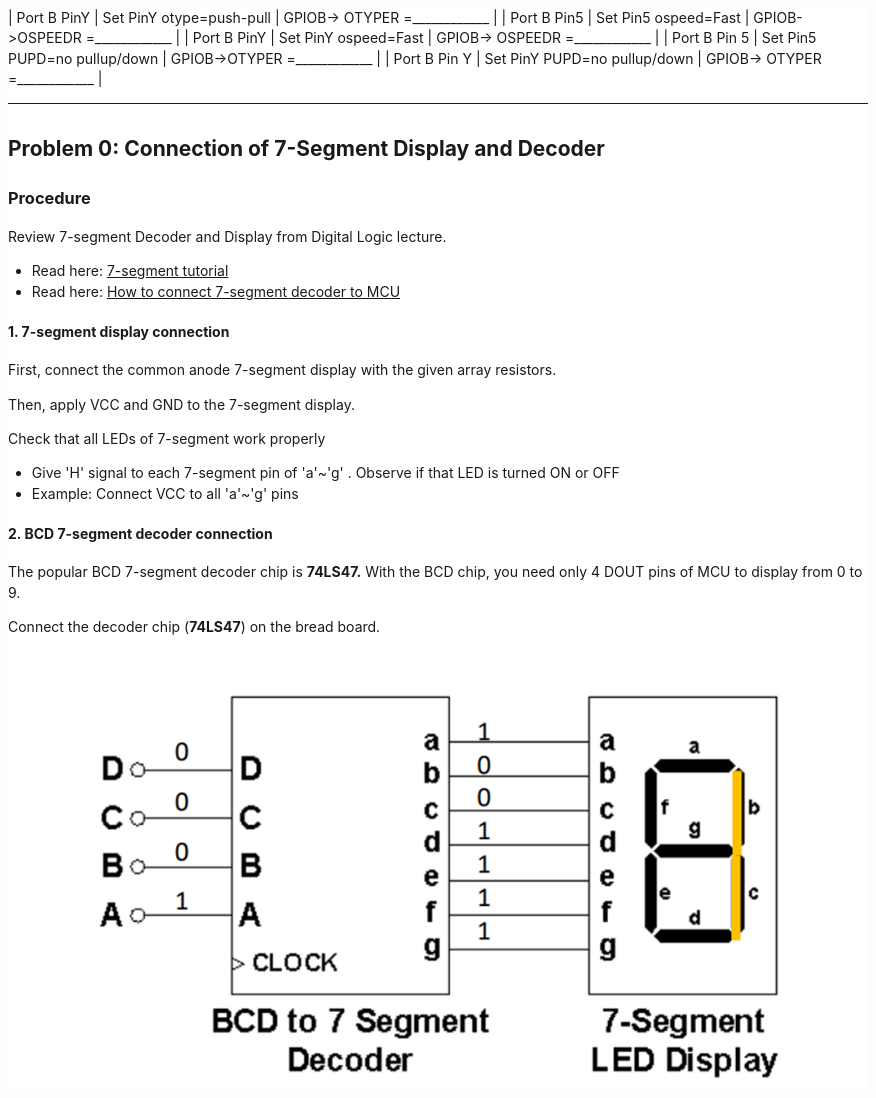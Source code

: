 | Port B PinY     | Set PinY otype=push-pull     | GPIOB-> OTYPER =\_\_\_\_\_\_\_\_\_\_\_\_  |
| Port B Pin5     | Set Pin5 ospeed=Fast         | GPIOB->OSPEEDR =\_\_\_\_\_\_\_\_\_\_\_\_  |
| Port B PinY     | Set PinY ospeed=Fast         | GPIOB-> OSPEEDR =\_\_\_\_\_\_\_\_\_\_\_\_ |
| Port B Pin 5    | Set Pin5 PUPD=no pullup/down | GPIOB->OTYPER =\_\_\_\_\_\_\_\_\_\_\_\_   |
| Port B Pin Y    | Set PinY PUPD=no pullup/down | GPIOB-> OTYPER =\_\_\_\_\_\_\_\_\_\_\_\_  |

***

## Problem 0: Connection of 7-Segment Display and Decoder

### Procedure

Review 7-segment Decoder and Display from Digital Logic lecture.

* Read here: [7-segment tutorial](../../tutorial/tutorial-7segment-display.md)
* Read here: [How to connect 7-segment decoder to MCU](../../hardware/experiment-hardware/electronic-chips.md#7-segment-and-decoder)

#### 1. 7-segment display connection

First, connect the common anode 7-segment display with the given array resistors.

Then, apply VCC and GND to the 7-segment display.

Check that all LEDs of 7-segment work properly

* Give 'H' signal to each 7-segment pin of 'a'\~'g' . Observe if that LED is turned ON or OFF
* Example: Connect VCC to all 'a'\~'g' pins

#### 2. BCD 7-segment decoder connection

The popular BCD 7-segment decoder chip is **74LS47.** With the BCD chip, you need only 4 DOUT pins of MCU to display from 0 to 9.

Connect the decoder chip (**74LS47**) on the bread board.

<figure><img src="../../../.gitbook/assets/image (1) (1) (1) (1) (1).png" alt=""><figcaption></figcaption></figure>
